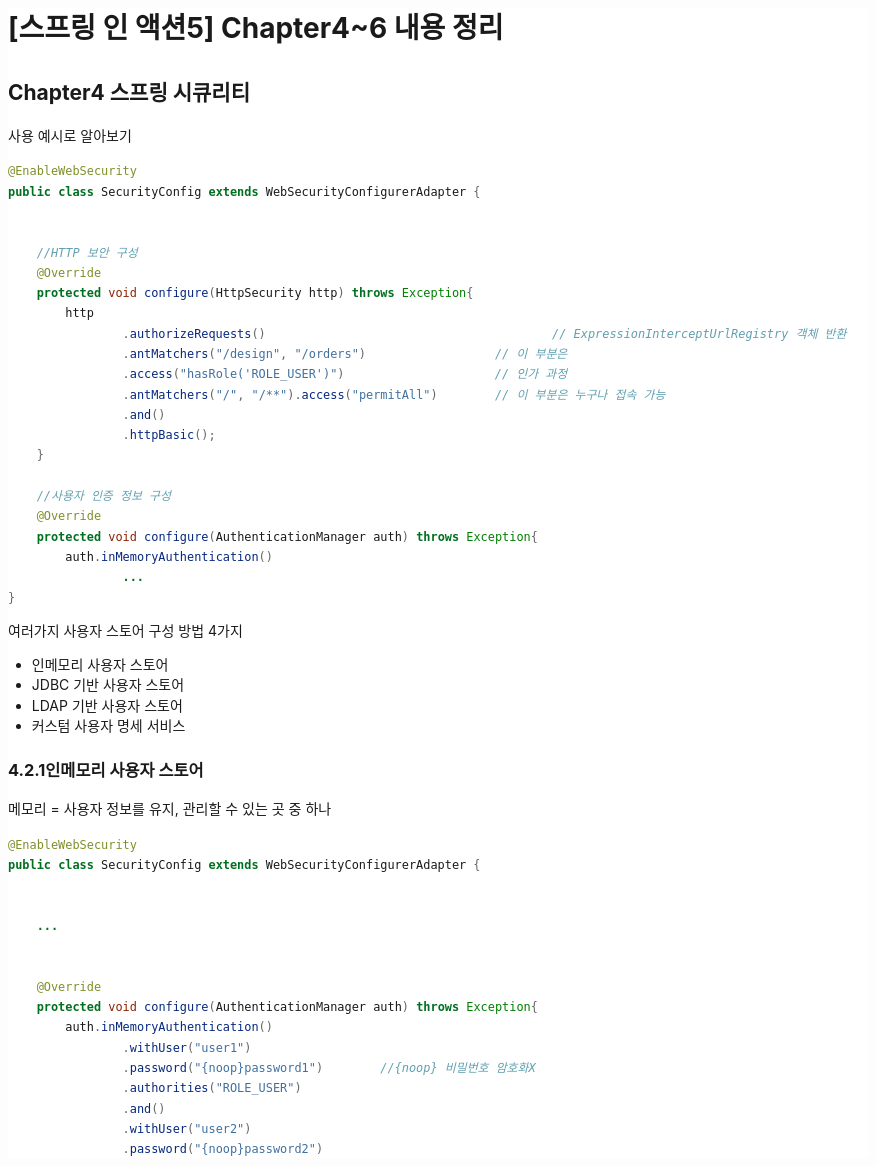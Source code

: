 # [스프링 인 액션5] Chapter4~6 내용 정리



## Chapter4 스프링 시큐리티


사용 예시로 알아보기


```java
@EnableWebSecurity
public class SecurityConfig extends WebSecurityConfigurerAdapter {


	//HTTP 보안 구성
    @Override
    protected void configure(HttpSecurity http) throws Exception{ 
        http
                .authorizeRequests()										// ExpressionInterceptUrlRegistry 객체 반환
                .antMatchers("/design", "/orders") 					// 이 부분은
                .access("hasRole('ROLE_USER')") 					// 인가 과정
                .antMatchers("/", "/**").access("permitAll") 		// 이 부분은 누구나 접속 가능
                .and()
                .httpBasic();
    }

	//사용자 인증 정보 구성
    @Override
    protected void configure(AuthenticationManager auth) throws Exception{
        auth.inMemoryAuthentication()
				...
}
```

여러가지 사용자 스토어 구성 방법 4가지

- 인메모리 사용자 스토어
- JDBC 기반 사용자 스토어
- LDAP 기반 사용자 스토어
- 커스텀 사용자 명세 서비스


### 4.2.1인메모리 사용자 스토어


메모리 = 사용자 정보를 유지, 관리할 수 있는 곳 중 하나


```java
@EnableWebSecurity
public class SecurityConfig extends WebSecurityConfigurerAdapter {


	...


    @Override
    protected void configure(AuthenticationManager auth) throws Exception{
        auth.inMemoryAuthentication()
                .withUser("user1")
                .password("{noop}password1") 		//{noop} 비밀번호 암호화X
                .authorities("ROLE_USER")
                .and()
                .withUser("user2")
                .password("{noop}password2")
```